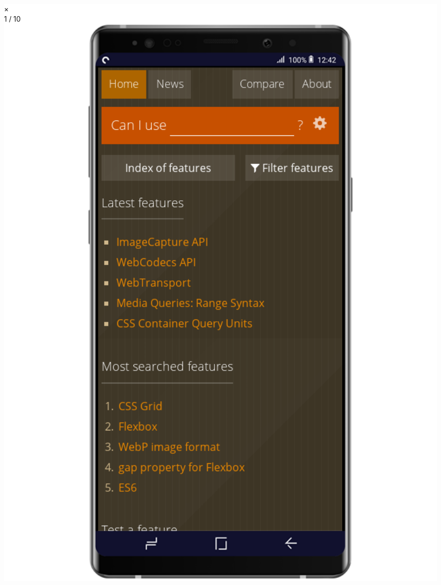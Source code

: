 <div>

<div id="myModal" class="modal">
  <span class="close cursor" onclick="closeModal()">&times;</span>
  <div class="modal-content">

<div class="mySlides">
  <div class="numbertext">1 / 10</div>
  <img src="https://raw.githubusercontent.com/sebastiantbach76/cis-235-blog/main/assets/images/ciu-galaxy-note-9-360x740.png" style="width:100%">
</div>
